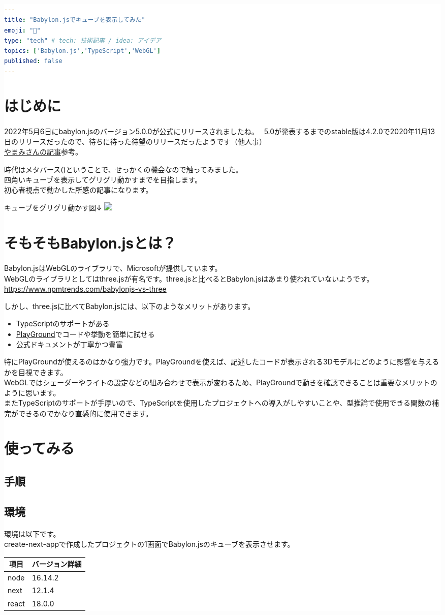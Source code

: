 ```yaml
---
title: "Babylon.jsでキューブを表示してみた"
emoji: "🧊"
type: "tech" # tech: 技術記事 / idea: アイデア
topics: ['Babylon.js','TypeScript','WebGL']
published: false
---
```


# はじめに
2022年5月6日にbabylon.jsのバージョン5.0.0が公式にリリースされましたね。　
5.0が発表するまでのstable版は4.2.0で2020年11月13日のリリースだったので、待ちに待った待望のリリースだったようです（他人事）  
[やまみさんの記事](https://zenn.dev/yamayuski/articles/c5dfa2c53359c4)参考。

時代はメタバース()ということで、せっかくの機会なので触ってみました。  
四角いキューブを表示してグリグリ動かすまでを目指します。  
初心者視点で動かした所感の記事になります。  

キューブをグリグリ動かす図↓
![](https://storage.googleapis.com/zenn-user-upload/4acc8f662898-20220527.gif)


# そもそもBabylon.jsとは？
Babylon.jsはWebGLのライブラリで、Microsoftが提供しています。  
WebGLのライブラリとしてはthree.jsが有名です。three.jsと比べるとBabylon.jsはあまり使われていないようです。  
https://www.npmtrends.com/babylonjs-vs-three

しかし、three.jsに比べてBabylon.jsには、以下のようなメリットがあります。  
* TypeScriptのサポートがある
* [PlayGround](https://playground.babylonjs.com/)でコードや挙動を簡単に試せる
* 公式ドキュメントが丁寧かつ豊富

特にPlayGroundが使えるのはかなり強力です。PlayGroundを使えば、記述したコードが表示される3Dモデルにどのように影響を与えるかを目視できます。  
WebGLではシェーダーやライトの設定などの組み合わせで表示が変わるため、PlayGroundで動きを確認できることは重要なメリットのように思います。  
またTypeScriptのサポートが手厚いので、TypeScriptを使用したプロジェクトへの導入がしやすいことや、型推論で使用できる関数の補完ができるのでかなり直感的に使用できます。

# 使ってみる
## 手順

## 環境

環境は以下です。  
create-next-appで作成したプロジェクトの1画面でBabylon.jsのキューブを表示させます。

| 項目 | バージョン詳細 |
| ---- | ---- |
| node | 16.14.2 |
| next | 12.1.4 |
| react | 18.0.0 |

